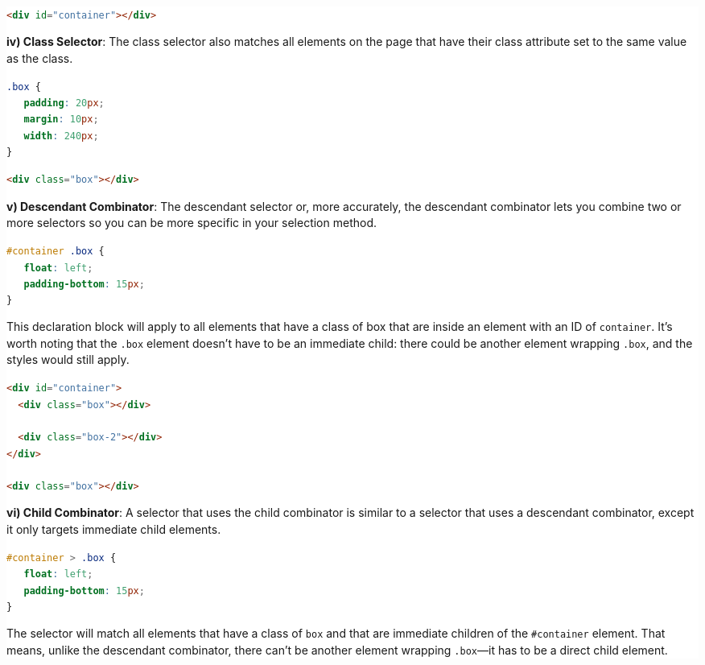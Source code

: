 ```html
<div id="container"></div>
```

**iv) Class Selector**: The class selector also matches all elements on the page that 
have their class attribute set to the same value as the class.

```css
.box {
   padding: 20px;
   margin: 10px;
   width: 240px;
}
```

```html
<div class="box"></div>
```

**v) Descendant Combinator**: The descendant selector or, more accurately, the 
descendant combinator lets you combine two or more selectors so you can be more 
specific in your selection method.

```css
#container .box {
   float: left;
   padding-bottom: 15px;
}
```

This declaration block will apply to all elements that have a class of box that are 
inside an element with an ID of `container`. It’s worth noting that the `.box` element 
doesn’t have to be an immediate child: there could be another element wrapping `.box`, 
and the styles would still apply.

```html
<div id="container">
  <div class="box"></div>

  <div class="box-2"></div>
</div>

<div class="box"></div>
```

**vi) Child Combinator**: A selector that uses the child combinator is similar to a 
selector that uses a descendant combinator, except it only targets immediate child 
elements.

```css
#container > .box {
   float: left;
   padding-bottom: 15px;
}
```

The selector will match all elements that have a class of `box` and that are immediate 
children of the `#container` element. That means, unlike the descendant combinator, 
there can’t be another element wrapping `.box`—it has to be a direct child element.
